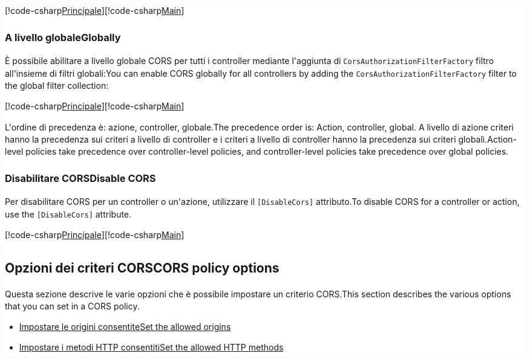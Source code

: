 <span data-ttu-id="5db10-155">[!code-csharp[Principale](cors/sample/CorsMVC/Controllers/ValuesController.cs?name=EnableOnController)]</span><span class="sxs-lookup"><span data-stu-id="5db10-155">[!code-csharp[Main](cors/sample/CorsMVC/Controllers/ValuesController.cs?name=EnableOnController)]</span></span>

### <a name="globally"></a><span data-ttu-id="5db10-156">A livello globale</span><span class="sxs-lookup"><span data-stu-id="5db10-156">Globally</span></span>

<span data-ttu-id="5db10-157">È possibile abilitare a livello globale CORS per tutti i controller mediante l'aggiunta di `CorsAuthorizationFilterFactory` filtro all'insieme di filtri globali:</span><span class="sxs-lookup"><span data-stu-id="5db10-157">You can enable CORS globally for all controllers by adding the `CorsAuthorizationFilterFactory` filter to the global filter collection:</span></span>

<span data-ttu-id="5db10-158">[!code-csharp[Principale](cors/sample/CorsMVC/Startup2.cs?name=snippet_configureservices)]</span><span class="sxs-lookup"><span data-stu-id="5db10-158">[!code-csharp[Main](cors/sample/CorsMVC/Startup2.cs?name=snippet_configureservices)]</span></span>

<span data-ttu-id="5db10-159">L'ordine di precedenza è: azione, controller, globale.</span><span class="sxs-lookup"><span data-stu-id="5db10-159">The precedence order is: Action, controller, global.</span></span> <span data-ttu-id="5db10-160">A livello di azione criteri hanno la precedenza sui criteri a livello di controller e i criteri a livello di controller hanno la precedenza sui criteri globali.</span><span class="sxs-lookup"><span data-stu-id="5db10-160">Action-level policies take precedence over controller-level policies, and controller-level policies take precedence over global policies.</span></span>

### <a name="disable-cors"></a><span data-ttu-id="5db10-161">Disabilitare CORS</span><span class="sxs-lookup"><span data-stu-id="5db10-161">Disable CORS</span></span>

<span data-ttu-id="5db10-162">Per disabilitare CORS per un controller o un'azione, utilizzare il `[DisableCors]` attributo.</span><span class="sxs-lookup"><span data-stu-id="5db10-162">To disable CORS for a controller or action, use the `[DisableCors]` attribute.</span></span>

<span data-ttu-id="5db10-163">[!code-csharp[Principale](cors/sample/CorsMVC/Controllers/ValuesController.cs?name=DisableOnAction)]</span><span class="sxs-lookup"><span data-stu-id="5db10-163">[!code-csharp[Main](cors/sample/CorsMVC/Controllers/ValuesController.cs?name=DisableOnAction)]</span></span>

## <a name="cors-policy-options"></a><span data-ttu-id="5db10-164">Opzioni dei criteri CORS</span><span class="sxs-lookup"><span data-stu-id="5db10-164">CORS policy options</span></span>

<span data-ttu-id="5db10-165">Questa sezione descrive le varie opzioni che è possibile impostare un criterio CORS.</span><span class="sxs-lookup"><span data-stu-id="5db10-165">This section describes the various options that you can set in a CORS policy.</span></span>

* [<span data-ttu-id="5db10-166">Impostare le origini consentite</span><span class="sxs-lookup"><span data-stu-id="5db10-166">Set the allowed origins</span></span>](#set-the-allowed-origins)

* [<span data-ttu-id="5db10-167">Impostare i metodi HTTP consentiti</span><span class="sxs-lookup"><span data-stu-id="5db10-167">Set the allowed HTTP methods</span></span>](#set-the-allowed-http-methods)
